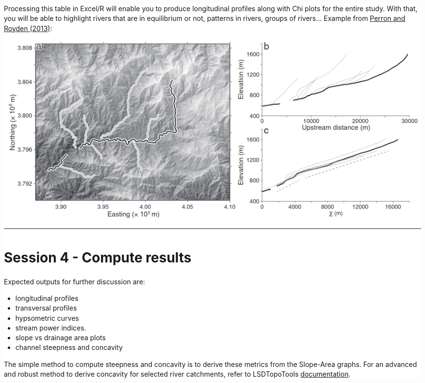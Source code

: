 Processing this table in Excel/R will enable you to produce longitudinal profiles along with Chi plots for the entire study. With that, you will be able to highlight rivers that are in equilibrium or not, patterns in rivers, groups of rivers... Example from [Perron and Royden (2013)](http://web.mit.edu/perron/www/files/PerronRoyden13.pdf):

![Perron-Royden-2013](imgs/perron-royden-2013.png)

----

# Session 4 - Compute results

Expected outputs for further discussion are: 

- longitudinal profiles
- transversal profiles
- hypsometric curves
- stream power indices.
- slope vs drainage area plots
- channel steepness and concavity

The simple method to compute steepness and concavity is to derive these metrics from the Slope-Area graphs. For an advanced and robust method to derive concavity for selected river catchments, refer to LSDTopoTools [documentation](https://lsdtopotools.github.io/LSDTT_documentation/LSDTT_chi_analysis.html).

